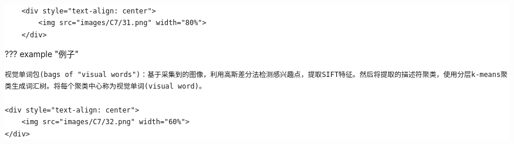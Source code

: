         <div style="text-align: center">
            <img src="images/C7/31.png" width="80%">
        </div>  

??? example "例子"

    视觉单词包(bags of "visual words")：基于采集到的图像，利用高斯差分法检测感兴趣点，提取SIFT特征。然后将提取的描述符聚类，使用分层k-means聚类生成词汇树。将每个聚类中心称为视觉单词(visual word)。

    <div style="text-align: center">
        <img src="images/C7/32.png" width="60%">
    </div>  
